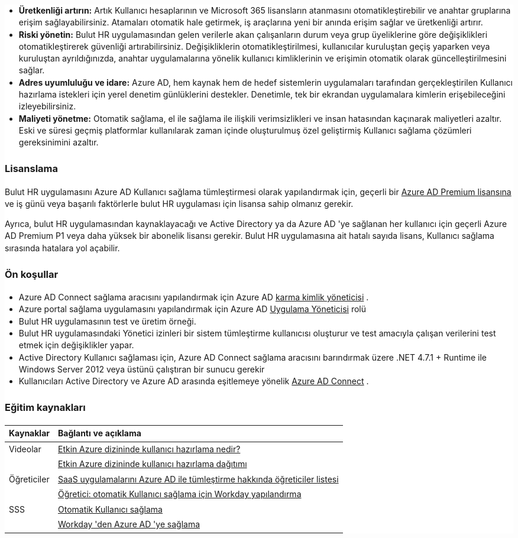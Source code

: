 - **Üretkenliği artırın:** Artık Kullanıcı hesaplarının ve Microsoft 365 lisansların atanmasını otomatikleştirebilir ve anahtar gruplarına erişim sağlayabilirsiniz. Atamaları otomatik hale getirmek, iş araçlarına yeni bir anında erişim sağlar ve üretkenliği artırır.
- **Riski yönetin:** Bulut HR uygulamasından gelen verilerle akan çalışanların durum veya grup üyeliklerine göre değişiklikleri otomatikleştirerek güvenliği artırabilirsiniz. Değişikliklerin otomatikleştirilmesi, kullanıcılar kuruluştan geçiş yaparken veya kuruluştan ayrıldığınızda, anahtar uygulamalarına yönelik kullanıcı kimliklerinin ve erişimin otomatik olarak güncelleştirilmesini sağlar.
- **Adres uyumluluğu ve idare:** Azure AD, hem kaynak hem de hedef sistemlerin uygulamaları tarafından gerçekleştirilen Kullanıcı hazırlama istekleri için yerel denetim günlüklerini destekler. Denetimle, tek bir ekrandan uygulamalara kimlerin erişebileceğini izleyebilirsiniz.
- **Maliyeti yönetme:** Otomatik sağlama, el ile sağlama ile ilişkili verimsizlikleri ve insan hatasından kaçınarak maliyetleri azaltır. Eski ve süresi geçmiş platformlar kullanılarak zaman içinde oluşturulmuş özel geliştirmiş Kullanıcı sağlama çözümleri gereksinimini azaltır.

### <a name="licensing"></a>Lisanslama

Bulut HR uygulamasını Azure AD Kullanıcı sağlama tümleştirmesi olarak yapılandırmak için, geçerli bir [Azure AD Premium lisansına](https://azure.microsoft.com/pricing/details/active-directory/) ve iş günü veya başarılı faktörlerle bulut HR uygulaması için lisansa sahip olmanız gerekir.

Ayrıca, bulut HR uygulamasından kaynaklayacağı ve Active Directory ya da Azure AD 'ye sağlanan her kullanıcı için geçerli Azure AD Premium P1 veya daha yüksek bir abonelik lisansı gerekir. Bulut HR uygulamasına ait hatalı sayıda lisans, Kullanıcı sağlama sırasında hatalara yol açabilir.

### <a name="prerequisites"></a>Ön koşullar

- Azure AD Connect sağlama aracısını yapılandırmak için Azure AD [karma kimlik yöneticisi](../roles/permissions-reference.md#hybrid-identity-administrator)  .
- Azure portal sağlama uygulamasını yapılandırmak için Azure AD [Uygulama Yöneticisi](../roles/permissions-reference.md#application-administrator) rolü
- Bulut HR uygulamasının test ve üretim örneği.
- Bulut HR uygulamasındaki Yönetici izinleri bir sistem tümleştirme kullanıcısı oluşturur ve test amacıyla çalışan verilerini test etmek için değişiklikler yapar.
- Active Directory Kullanıcı sağlaması için, Azure AD Connect sağlama aracısını barındırmak üzere .NET 4.7.1 + Runtime ile Windows Server 2012 veya üstünü çalıştıran bir sunucu gerekir
- Kullanıcıları Active Directory ve Azure AD arasında eşitlemeye yönelik [Azure AD Connect](../hybrid/whatis-azure-ad-connect.md) .

### <a name="training-resources"></a>Eğitim kaynakları

| **Kaynaklar** | **Bağlantı ve açıklama** |
|:-|:-|
| Videolar | [Etkin Azure dizininde kullanıcı hazırlama nedir?](https://youtu.be/_ZjARPpI6NI) |
| | [Etkin Azure dizininde kullanıcı hazırlama dağıtımı](https://youtu.be/pKzyts6kfrw) |
| Öğreticiler | [SaaS uygulamalarını Azure AD ile tümleştirme hakkında öğreticiler listesi](../saas-apps/tutorial-list.md) |
| | [Öğretici: otomatik Kullanıcı sağlama için Workday yapılandırma](../saas-apps/workday-inbound-tutorial.md#frequently-asked-questions-faq) |
| SSS | [Otomatik Kullanıcı sağlama](../app-provisioning/user-provisioning.md#what-applications-and-systems-can-i-use-with-azure-ad-automatic-user-provisioning) |
| | [Workday 'den Azure AD 'ye sağlama](../saas-apps/workday-inbound-tutorial.md#frequently-asked-questions-faq) |
